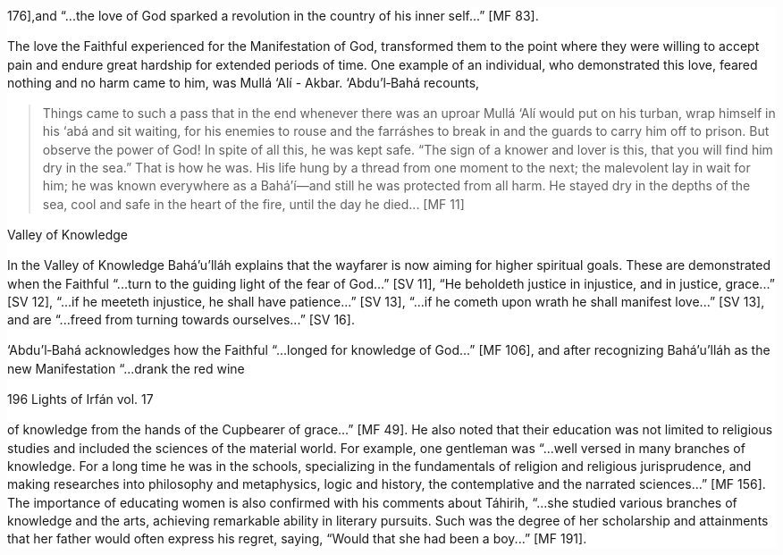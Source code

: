 176],and “...the love of God sparked a revolution in the country
of his inner self...” [MF 83].

The love the Faithful experienced for the Manifestation of
God, transformed them to the point where they were willing to
accept pain and endure great hardship for extended periods of
time. One example of an individual, who demonstrated this
love, feared nothing and no harm came to him, was Mullá ‘Alí -
Akbar. ‘Abdu’l‑Bahá recounts,

> Things came to such a pass that in the end whenever
> there was an uproar Mullá ‘Alí would put on his turban,
> wrap himself in his ‘abá and sit waiting, for his enemies
> to rouse and the farráshes to break in and the guards to
> carry him off to prison. But observe the power of God!
> In spite of all this, he was kept safe. “The sign of a
> knower and lover is this, that you will find him dry in
> the sea.” That is how he was. His life hung by a thread
> from one moment to the next; the malevolent lay in wait
> for him; he was known everywhere as a Bahá’í—and still
> he was protected from all harm. He stayed dry in the
> depths of the sea, cool and safe in the heart of the fire,
> until the day he died... [MF 11]

Valley of Knowledge

In the Valley of Knowledge Bahá’u’lláh explains that the
wayfarer is now aiming for higher spiritual goals. These are
demonstrated when the Faithful “...turn to the guiding light of
the fear of God...” [SV 11], “He beholdeth justice in injustice,
and in justice, grace...” [SV 12], “...if he meeteth injustice, he
shall have patience...” [SV 13], “...if he cometh upon wrath he
shall manifest love...” [SV 13], and are “...freed from turning
towards ourselves...” [SV 16].

‘Abdu’l‑Bahá acknowledges how the Faithful “...longed
for knowledge of God...” [MF 106], and after recognizing
Bahá’u’lláh as the new Manifestation “...drank the red wine

196                                             Lights of Irfán vol. 17

of knowledge from the hands of the Cupbearer of grace...” [MF
49]. He also noted that their education was not limited to
religious studies and included the sciences of the material world.
For example, one gentleman was “...well versed in many
branches of knowledge. For a long time he was in the schools,
specializing in the fundamentals of religion and religious
jurisprudence, and making researches into philosophy and
metaphysics, logic and history, the contemplative and the
narrated sciences...” [MF 156]. The importance of educating
women is also confirmed with his comments about Táhirih,
“...she studied various branches of knowledge and the arts,
achieving remarkable ability in literary pursuits. Such was the
degree of her scholarship and attainments that her father would
often express his regret, saying, “Would that she had been a
boy...” [MF 191].
